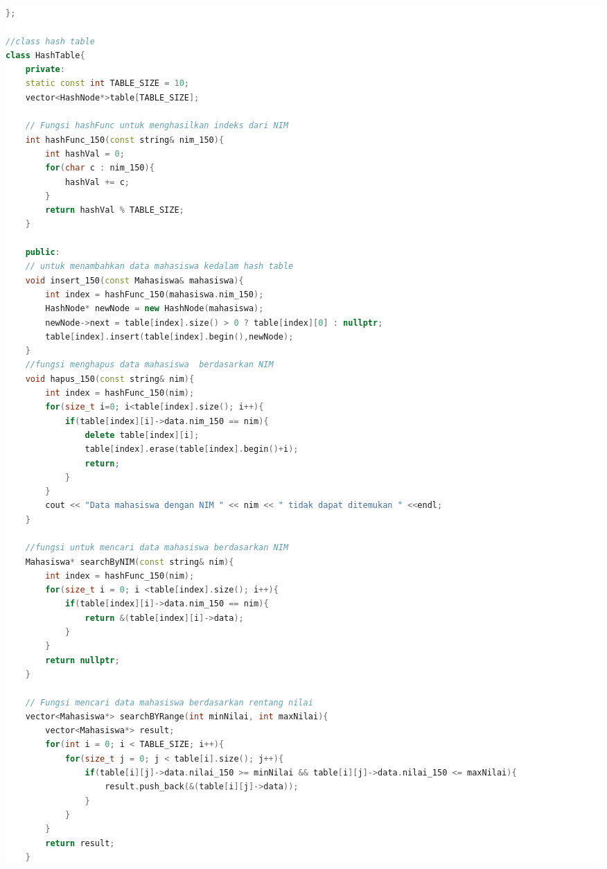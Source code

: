 ```C++
};

//class hash table
class HashTable{
    private:
    static const int TABLE_SIZE = 10;
    vector<HashNode*>table[TABLE_SIZE];

    // Fungsi hashFunc untuk menghasilkan indeks dari NIM
    int hashFunc_150(const string& nim_150){
        int hashVal = 0;
        for(char c : nim_150){
            hashVal += c;
        }
        return hashVal % TABLE_SIZE;
    }

    public:
    // untuk menambahkan data mahasiswa kedalam hash table
    void insert_150(const Mahasiswa& mahasiswa){
        int index = hashFunc_150(mahasiswa.nim_150);
        HashNode* newNode = new HashNode(mahasiswa);
        newNode->next = table[index].size() > 0 ? table[index][0] : nullptr;
        table[index].insert(table[index].begin(),newNode);
    }
    //fungsi menghapus data mahasiswa  berdasarkan NIM
    void hapus_150(const string& nim){
        int index = hashFunc_150(nim);
        for(size_t i=0; i<table[index].size(); i++){
            if(table[index][i]->data.nim_150 == nim){
                delete table[index][i];
                table[index].erase(table[index].begin()+i);
                return;
            }
        }
        cout << "Data mahasiswa dengan NIM " << nim << " tidak dapat ditemukan " <<endl;
    }

    //fungsi untuk mencari data mahasiswa berdasarkan NIM
    Mahasiswa* searchByNIM(const string& nim){
        int index = hashFunc_150(nim);
        for(size_t i = 0; i <table[index].size(); i++){
            if(table[index][i]->data.nim_150 == nim){
                return &(table[index][i]->data);
            }
        }
        return nullptr;
    }

    // Fungsi mencari data mahasiswa berdasarkan rentang nilai
    vector<Mahasiswa*> searchBYRange(int minNilai, int maxNilai){
        vector<Mahasiswa*> result;
        for(int i = 0; i < TABLE_SIZE; i++){
            for(size_t j = 0; j < table[i].size(); j++){
                if(table[i][j]->data.nilai_150 >= minNilai && table[i][j]->data.nilai_150 <= maxNilai){
                    result.push_back(&(table[i][j]->data));
                }
            }
        }
        return result;
    }

```